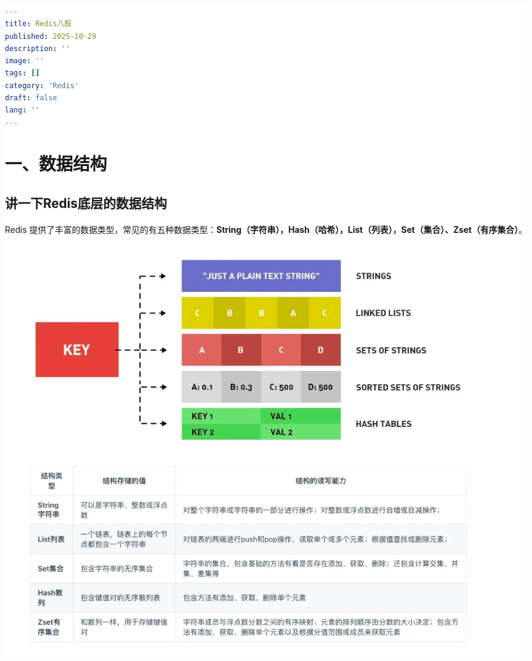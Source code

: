 ```yaml
---
title: Redis八股
published: 2025-10-29
description: ''
image: ''
tags: []
category: 'Redis'
draft: false 
lang: ''
---
```

# 一、数据结构
## 讲一下Redis底层的数据结构
Redis 提供了丰富的数据类型，常见的有五种数据类型：**String（字符串），Hash（哈希），List（列表），Set（集合）、Zset（有序集合）**。



![Snipaste_2025-10-29_20-55-19](./image/Redis/Snipaste_2025-10-29_20-55-19.png)
